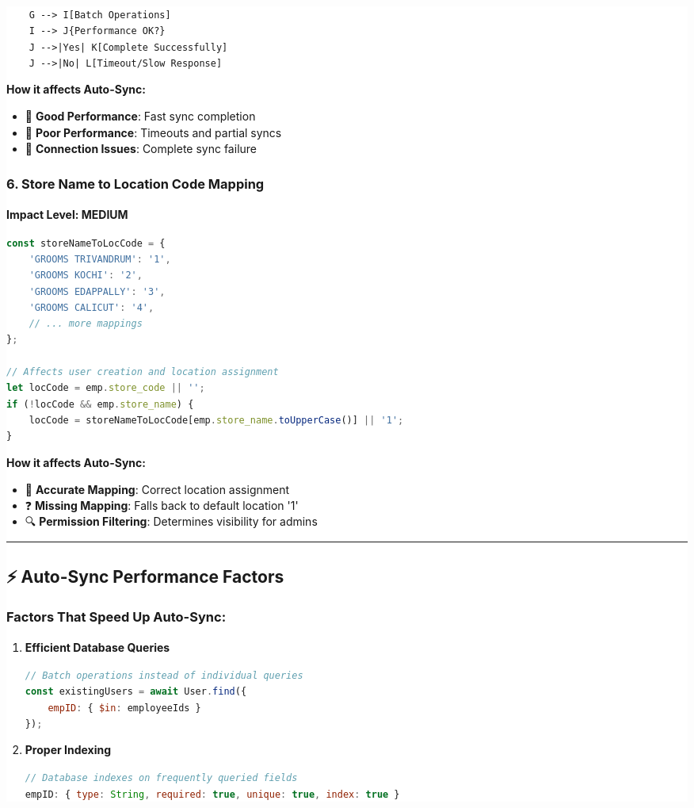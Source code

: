 ```mermaid
    G --> I[Batch Operations]
    I --> J{Performance OK?}
    J -->|Yes| K[Complete Successfully]
    J -->|No| L[Timeout/Slow Response]
```

**How it affects Auto-Sync:**
- 🚀 **Good Performance**: Fast sync completion
- 🐌 **Poor Performance**: Timeouts and partial syncs
- 💾 **Connection Issues**: Complete sync failure

### **6. Store Name to Location Code Mapping**
**Impact Level: MEDIUM**

```javascript
const storeNameToLocCode = {
    'GROOMS TRIVANDRUM': '1',
    'GROOMS KOCHI': '2',
    'GROOMS EDAPPALLY': '3',
    'GROOMS CALICUT': '4',
    // ... more mappings
};

// Affects user creation and location assignment
let locCode = emp.store_code || '';
if (!locCode && emp.store_name) {
    locCode = storeNameToLocCode[emp.store_name.toUpperCase()] || '1';
}
```

**How it affects Auto-Sync:**
- 🎯 **Accurate Mapping**: Correct location assignment
- ❓ **Missing Mapping**: Falls back to default location '1'
- 🔍 **Permission Filtering**: Determines visibility for admins

---

## ⚡ Auto-Sync Performance Factors

### **Factors That Speed Up Auto-Sync:**

1. **Efficient Database Queries**
   ```javascript
   // Batch operations instead of individual queries
   const existingUsers = await User.find({
       empID: { $in: employeeIds }
   });
   ```

2. **Proper Indexing**
   ```javascript
   // Database indexes on frequently queried fields
   empID: { type: String, required: true, unique: true, index: true }
   ```
